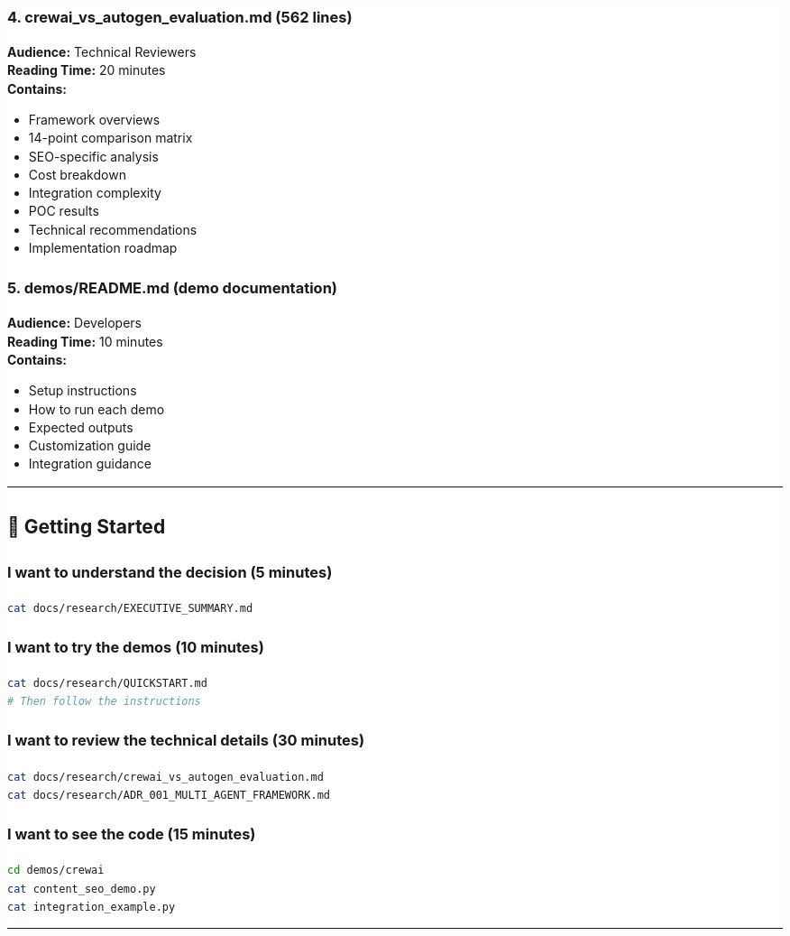 ### 4. crewai_vs_autogen_evaluation.md (562 lines)
**Audience:** Technical Reviewers  
**Reading Time:** 20 minutes  
**Contains:**
- Framework overviews
- 14-point comparison matrix
- SEO-specific analysis
- Cost breakdown
- Integration complexity
- POC results
- Technical recommendations
- Implementation roadmap

### 5. demos/README.md (demo documentation)
**Audience:** Developers  
**Reading Time:** 10 minutes  
**Contains:**
- Setup instructions
- How to run each demo
- Expected outputs
- Customization guide
- Integration guidance

---

## 🚀 Getting Started

### I want to understand the decision (5 minutes)
```bash
cat docs/research/EXECUTIVE_SUMMARY.md
```

### I want to try the demos (10 minutes)
```bash
cat docs/research/QUICKSTART.md
# Then follow the instructions
```

### I want to review the technical details (30 minutes)
```bash
cat docs/research/crewai_vs_autogen_evaluation.md
cat docs/research/ADR_001_MULTI_AGENT_FRAMEWORK.md
```

### I want to see the code (15 minutes)
```bash
cd demos/crewai
cat content_seo_demo.py
cat integration_example.py
```

---